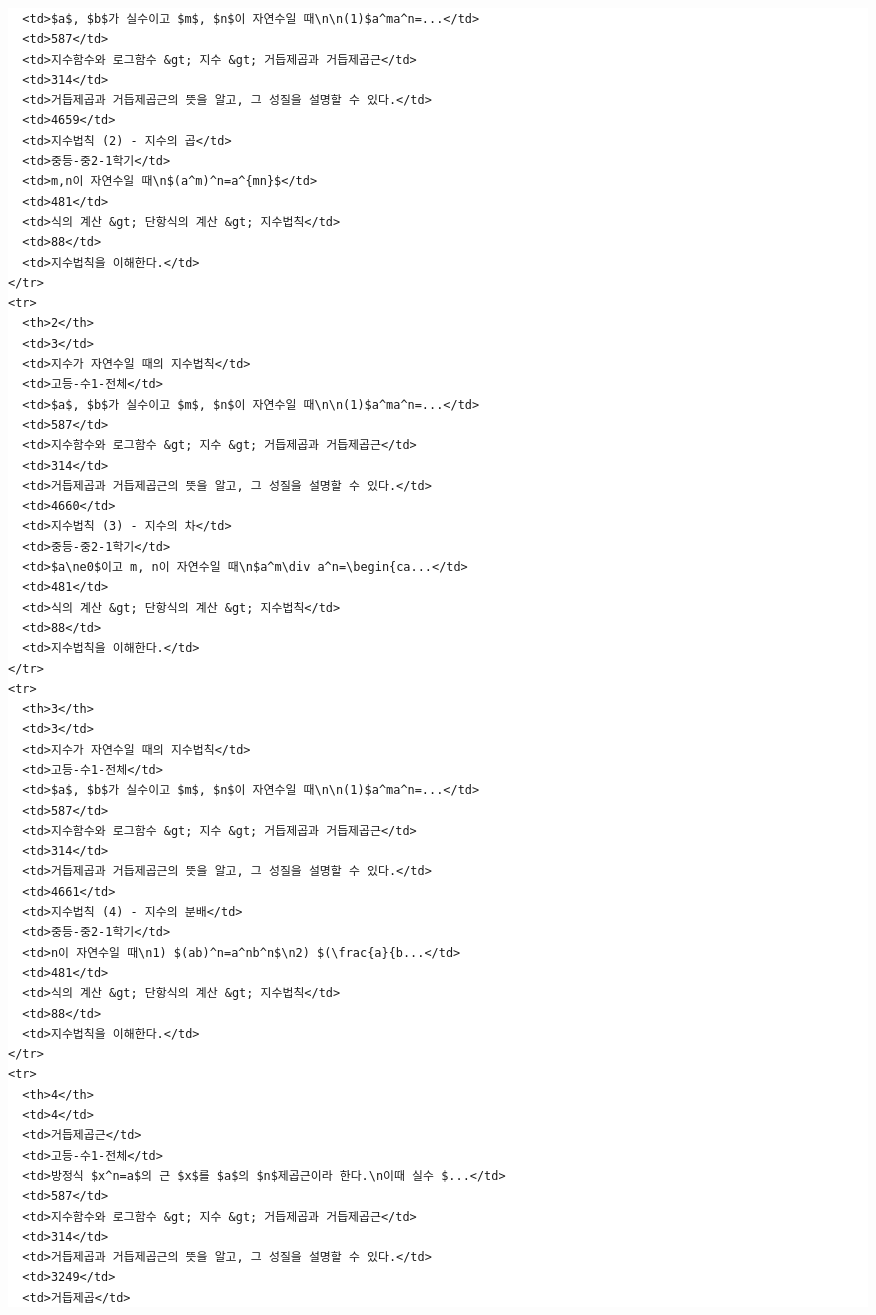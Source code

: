       <td>$a$, $b$가 실수이고 $m$, $n$이 자연수일 때\n\n(1)$a^ma^n=...</td>
      <td>587</td>
      <td>지수함수와 로그함수 &gt; 지수 &gt; 거듭제곱과 거듭제곱근</td>
      <td>314</td>
      <td>거듭제곱과 거듭제곱근의 뜻을 알고, 그 성질을 설명할 수 있다.</td>
      <td>4659</td>
      <td>지수법칙 (2) - 지수의 곱</td>
      <td>중등-중2-1학기</td>
      <td>m,n이 자연수일 때\n$(a^m)^n=a^{mn}$</td>
      <td>481</td>
      <td>식의 계산 &gt; 단항식의 계산 &gt; 지수법칙</td>
      <td>88</td>
      <td>지수법칙을 이해한다.</td>
    </tr>
    <tr>
      <th>2</th>
      <td>3</td>
      <td>지수가 자연수일 때의 지수법칙</td>
      <td>고등-수1-전체</td>
      <td>$a$, $b$가 실수이고 $m$, $n$이 자연수일 때\n\n(1)$a^ma^n=...</td>
      <td>587</td>
      <td>지수함수와 로그함수 &gt; 지수 &gt; 거듭제곱과 거듭제곱근</td>
      <td>314</td>
      <td>거듭제곱과 거듭제곱근의 뜻을 알고, 그 성질을 설명할 수 있다.</td>
      <td>4660</td>
      <td>지수법칙 (3) - 지수의 차</td>
      <td>중등-중2-1학기</td>
      <td>$a\ne0$이고 m, n이 자연수일 때\n$a^m\div a^n=\begin{ca...</td>
      <td>481</td>
      <td>식의 계산 &gt; 단항식의 계산 &gt; 지수법칙</td>
      <td>88</td>
      <td>지수법칙을 이해한다.</td>
    </tr>
    <tr>
      <th>3</th>
      <td>3</td>
      <td>지수가 자연수일 때의 지수법칙</td>
      <td>고등-수1-전체</td>
      <td>$a$, $b$가 실수이고 $m$, $n$이 자연수일 때\n\n(1)$a^ma^n=...</td>
      <td>587</td>
      <td>지수함수와 로그함수 &gt; 지수 &gt; 거듭제곱과 거듭제곱근</td>
      <td>314</td>
      <td>거듭제곱과 거듭제곱근의 뜻을 알고, 그 성질을 설명할 수 있다.</td>
      <td>4661</td>
      <td>지수법칙 (4) - 지수의 분배</td>
      <td>중등-중2-1학기</td>
      <td>n이 자연수일 때\n1) $(ab)^n=a^nb^n$\n2) $(\frac{a}{b...</td>
      <td>481</td>
      <td>식의 계산 &gt; 단항식의 계산 &gt; 지수법칙</td>
      <td>88</td>
      <td>지수법칙을 이해한다.</td>
    </tr>
    <tr>
      <th>4</th>
      <td>4</td>
      <td>거듭제곱근</td>
      <td>고등-수1-전체</td>
      <td>방정식 $x^n=a$의 근 $x$를 $a$의 $n$제곱근이라 한다.\n이때 실수 $...</td>
      <td>587</td>
      <td>지수함수와 로그함수 &gt; 지수 &gt; 거듭제곱과 거듭제곱근</td>
      <td>314</td>
      <td>거듭제곱과 거듭제곱근의 뜻을 알고, 그 성질을 설명할 수 있다.</td>
      <td>3249</td>
      <td>거듭제곱</td>